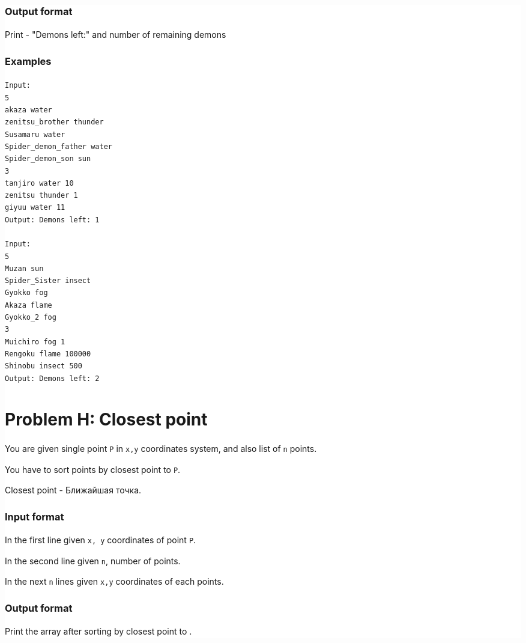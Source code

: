 ### Output format

Print - "Demons left:" and number of remaining demons

### Examples

```
Input: 
5
akaza water
zenitsu_brother thunder
Susamaru water
Spider_demon_father water
Spider_demon_son sun
3
tanjiro water 10
zenitsu thunder 1
giyuu water 11
Output: Demons left: 1

Input: 
5
Muzan sun
Spider_Sister insect
Gyokko fog
Akaza flame
Gyokko_2 fog
3
Muichiro fog 1
Rengoku flame 100000
Shinobu insect 500
Output: Demons left: 2
```


# Problem H: Closest point

You are given single point `P` in `x,y` coordinates system, and also list of `n` points.

You have to sort points by closest point to `P`.

Closest point - Ближайшая точка.

### Input format
In the first line given `x, y` coordinates of point `P`.

In the second line given `n`, number of points.

In the next `n` lines given `x,y` coordinates of each points.

### Output format

Print the array after sorting by closest point to .
